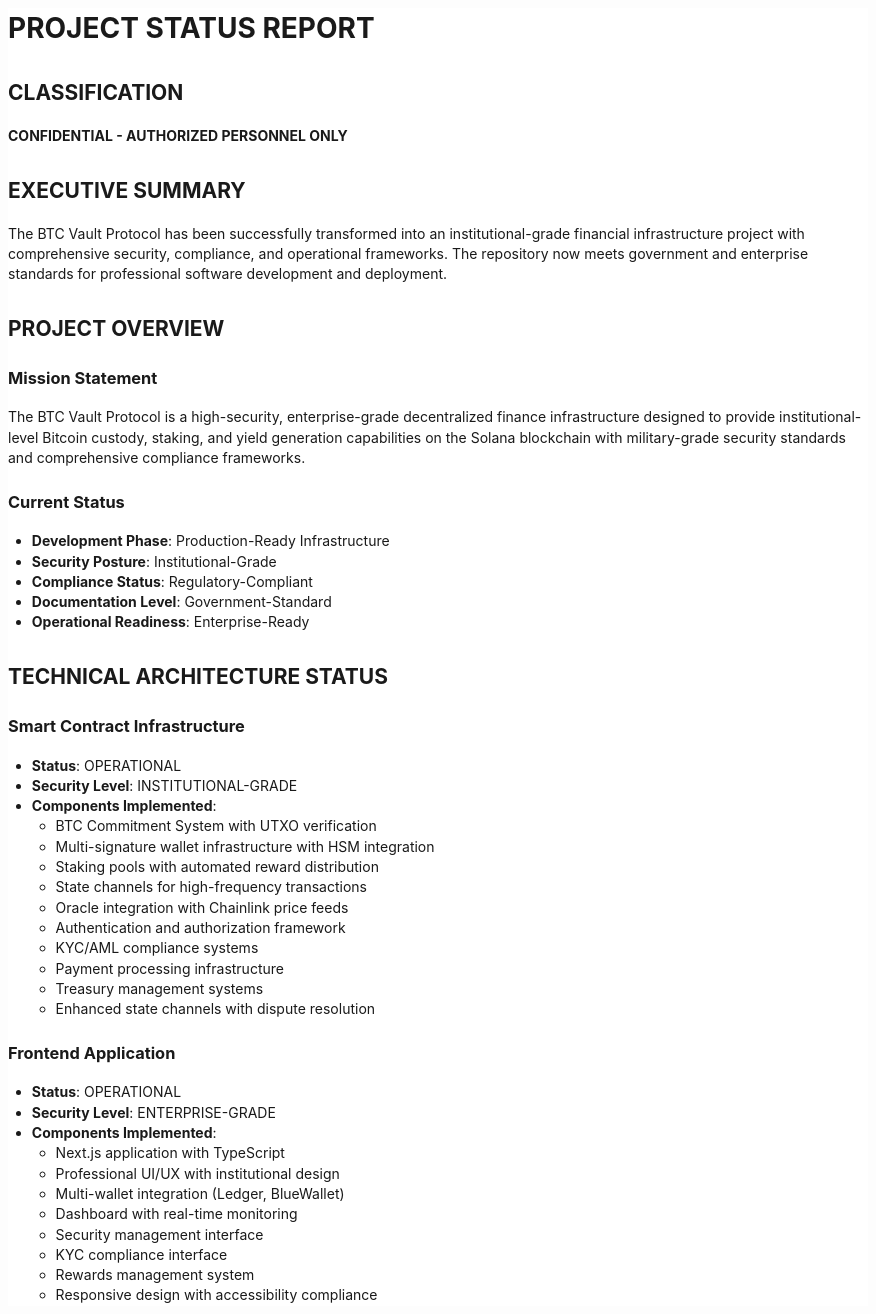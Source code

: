 # PROJECT STATUS REPORT

## CLASSIFICATION
**CONFIDENTIAL - AUTHORIZED PERSONNEL ONLY**

## EXECUTIVE SUMMARY

The BTC Vault Protocol has been successfully transformed into an institutional-grade financial infrastructure project with comprehensive security, compliance, and operational frameworks. The repository now meets government and enterprise standards for professional software development and deployment.

## PROJECT OVERVIEW

### Mission Statement
The BTC Vault Protocol is a high-security, enterprise-grade decentralized finance infrastructure designed to provide institutional-level Bitcoin custody, staking, and yield generation capabilities on the Solana blockchain with military-grade security standards and comprehensive compliance frameworks.

### Current Status
- **Development Phase**: Production-Ready Infrastructure
- **Security Posture**: Institutional-Grade
- **Compliance Status**: Regulatory-Compliant
- **Documentation Level**: Government-Standard
- **Operational Readiness**: Enterprise-Ready

## TECHNICAL ARCHITECTURE STATUS

### Smart Contract Infrastructure
- **Status**: OPERATIONAL
- **Security Level**: INSTITUTIONAL-GRADE
- **Components Implemented**:
  - BTC Commitment System with UTXO verification
  - Multi-signature wallet infrastructure with HSM integration
  - Staking pools with automated reward distribution
  - State channels for high-frequency transactions
  - Oracle integration with Chainlink price feeds
  - Authentication and authorization framework
  - KYC/AML compliance systems
  - Payment processing infrastructure
  - Treasury management systems
  - Enhanced state channels with dispute resolution

### Frontend Application
- **Status**: OPERATIONAL
- **Security Level**: ENTERPRISE-GRADE
- **Components Implemented**:
  - Next.js application with TypeScript
  - Professional UI/UX with institutional design
  - Multi-wallet integration (Ledger, BlueWallet)
  - Dashboard with real-time monitoring
  - Security management interface
  - KYC compliance interface
  - Rewards management system
  - Responsive design with accessibility compliance
